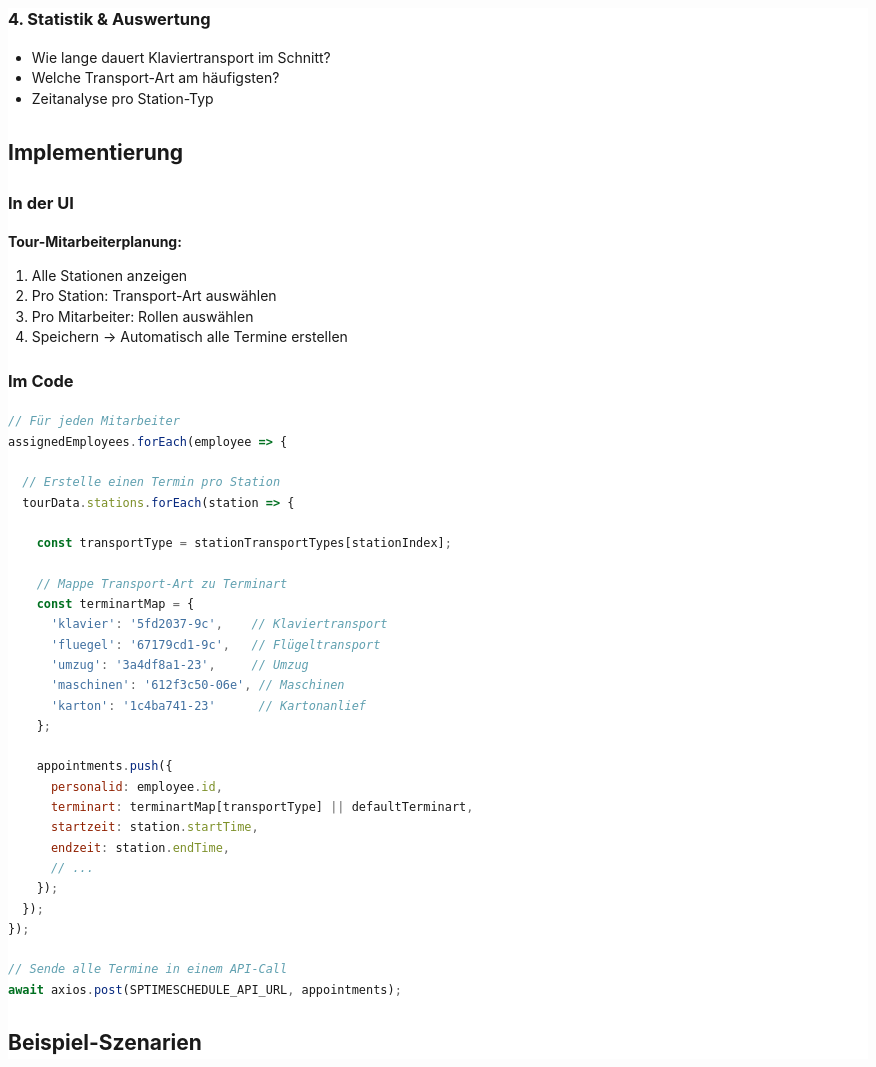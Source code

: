 ### 4. **Statistik & Auswertung**
- Wie lange dauert Klaviertransport im Schnitt?
- Welche Transport-Art am häufigsten?
- Zeitanalyse pro Station-Typ

## Implementierung

### In der UI

**Tour-Mitarbeiterplanung:**
1. Alle Stationen anzeigen
2. Pro Station: Transport-Art auswählen
3. Pro Mitarbeiter: Rollen auswählen
4. Speichern → Automatisch alle Termine erstellen

### Im Code

```javascript
// Für jeden Mitarbeiter
assignedEmployees.forEach(employee => {
  
  // Erstelle einen Termin pro Station
  tourData.stations.forEach(station => {
    
    const transportType = stationTransportTypes[stationIndex];
    
    // Mappe Transport-Art zu Terminart
    const terminartMap = {
      'klavier': '5fd2037-9c',    // Klaviertransport
      'fluegel': '67179cd1-9c',   // Flügeltransport
      'umzug': '3a4df8a1-23',     // Umzug
      'maschinen': '612f3c50-06e', // Maschinen
      'karton': '1c4ba741-23'      // Kartonanlief
    };
    
    appointments.push({
      personalid: employee.id,
      terminart: terminartMap[transportType] || defaultTerminart,
      startzeit: station.startTime,
      endzeit: station.endTime,
      // ...
    });
  });
});

// Sende alle Termine in einem API-Call
await axios.post(SPTIMESCHEDULE_API_URL, appointments);
```

## Beispiel-Szenarien
